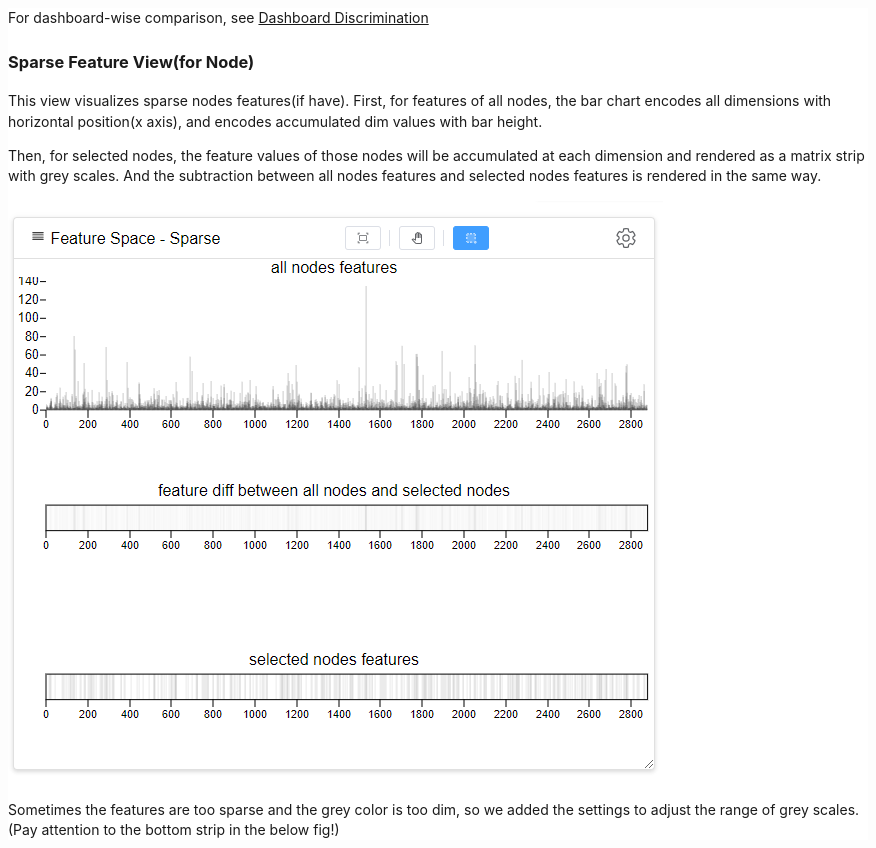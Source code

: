 
For dashboard-wise comparison, see [Dashboard Discrimination](#dashboard-discrimination)

### Sparse Feature View(for Node)

<span id="sparse_feature_view_for_node"></span>

This view visualizes sparse nodes features(if have). First, for features of all nodes, the bar chart encodes all dimensions with horizontal position(x axis), and encodes accumulated dim values with bar height.

Then, for selected nodes, the feature values of those nodes will be accumulated at each dimension and rendered as a matrix strip with grey scales. And the subtraction between all nodes features and selected nodes features is rendered in the same way.

![sparse](assets/sparse.png)

Sometimes the features are too sparse and the grey color is too dim, so we added the settings to adjust the range of grey scales. (Pay attention to the bottom strip in the below fig!)
